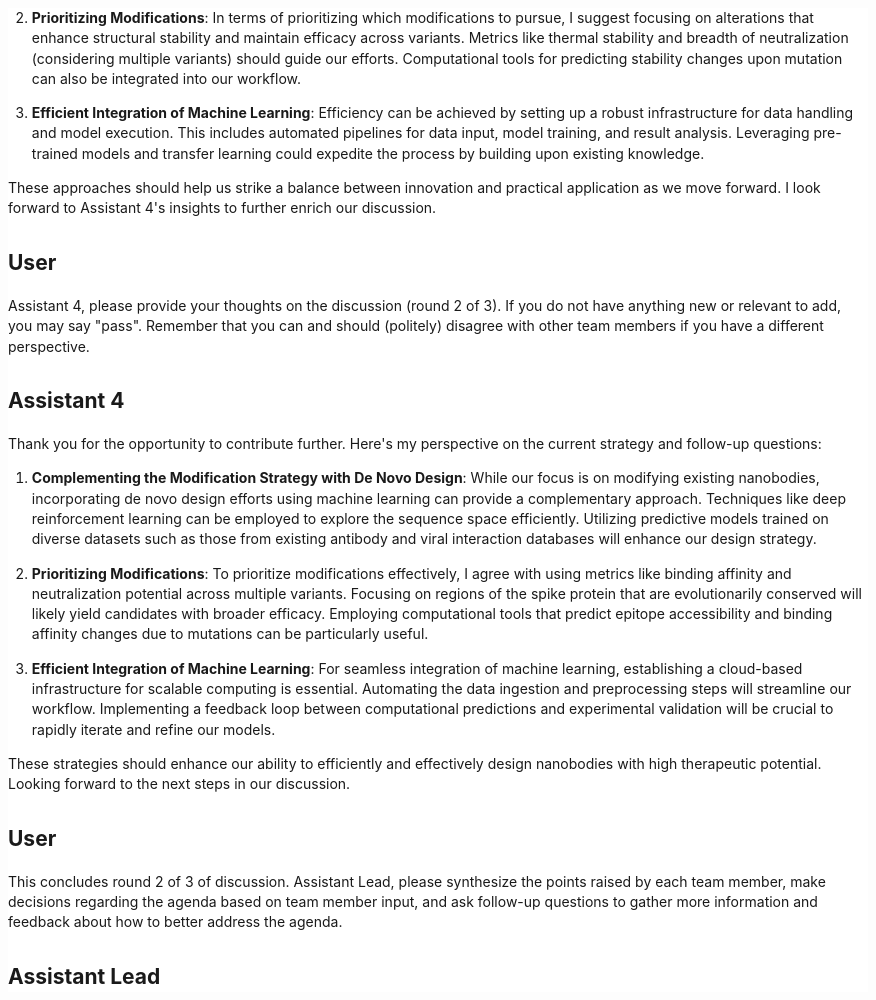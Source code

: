 2. **Prioritizing Modifications**: In terms of prioritizing which modifications to pursue, I suggest focusing on alterations that enhance structural stability and maintain efficacy across variants. Metrics like thermal stability and breadth of neutralization (considering multiple variants) should guide our efforts. Computational tools for predicting stability changes upon mutation can also be integrated into our workflow.

3. **Efficient Integration of Machine Learning**: Efficiency can be achieved by setting up a robust infrastructure for data handling and model execution. This includes automated pipelines for data input, model training, and result analysis. Leveraging pre-trained models and transfer learning could expedite the process by building upon existing knowledge.

These approaches should help us strike a balance between innovation and practical application as we move forward. I look forward to Assistant 4's insights to further enrich our discussion.

## User

Assistant 4, please provide your thoughts on the discussion (round 2 of 3). If you do not have anything new or relevant to add, you may say "pass". Remember that you can and should (politely) disagree with other team members if you have a different perspective.

## Assistant 4

Thank you for the opportunity to contribute further. Here's my perspective on the current strategy and follow-up questions:

1. **Complementing the Modification Strategy with De Novo Design**: While our focus is on modifying existing nanobodies, incorporating de novo design efforts using machine learning can provide a complementary approach. Techniques like deep reinforcement learning can be employed to explore the sequence space efficiently. Utilizing predictive models trained on diverse datasets such as those from existing antibody and viral interaction databases will enhance our design strategy.

2. **Prioritizing Modifications**: To prioritize modifications effectively, I agree with using metrics like binding affinity and neutralization potential across multiple variants. Focusing on regions of the spike protein that are evolutionarily conserved will likely yield candidates with broader efficacy. Employing computational tools that predict epitope accessibility and binding affinity changes due to mutations can be particularly useful.

3. **Efficient Integration of Machine Learning**: For seamless integration of machine learning, establishing a cloud-based infrastructure for scalable computing is essential. Automating the data ingestion and preprocessing steps will streamline our workflow. Implementing a feedback loop between computational predictions and experimental validation will be crucial to rapidly iterate and refine our models.

These strategies should enhance our ability to efficiently and effectively design nanobodies with high therapeutic potential. Looking forward to the next steps in our discussion.

## User

This concludes round 2 of 3 of discussion. Assistant Lead, please synthesize the points raised by each team member, make decisions regarding the agenda based on team member input, and ask follow-up questions to gather more information and feedback about how to better address the agenda.

## Assistant Lead
